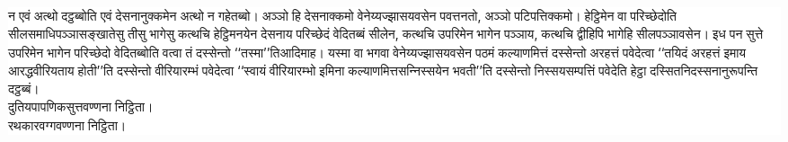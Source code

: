 न एवं अत्थो दट्ठब्बोति एवं देसनानुक्‍कमेन अत्थो न गहेतब्बो। अञ्‍ञो हि देसनाक्‍कमो वेनेय्यज्झासयवसेन पवत्तनतो, अञ्‍ञो पटिपत्तिक्‍कमो। हेट्ठिमेन वा परिच्छेदोति सीलसमाधिपञ्‍ञासङ्खातेसु तीसु भागेसु कत्थचि हेट्ठिमनयेन देसनाय परिच्छेदं वेदितब्बं सीलेन, कत्थचि उपरिमेन भागेन पञ्‍ञाय, कत्थचि द्वीहिपि भागेहि सीलपञ्‍ञावसेन। इध पन सुत्ते उपरिमेन भागेन परिच्छेदो वेदितब्बोति वत्वा तं दस्सेन्तो ‘‘तस्मा’’तिआदिमाह। यस्मा वा भगवा वेनेय्यज्झासयवसेन पठमं कल्याणमित्तं दस्सेन्तो अरहत्तं पवेदेत्वा ‘‘तयिदं अरहत्तं इमाय आरद्धवीरियताय होती’’ति दस्सेन्तो वीरियारम्भं पवेदेत्वा ‘‘स्वायं वीरियारम्भो इमिना कल्याणमित्तसन्‍निस्सयेन भवती’’ति दस्सेन्तो निस्सयसम्पत्तिं पवेदेति हेट्ठा दस्सितनिदस्सनानुरूपन्ति दट्ठब्बं।  
दुतियपापणिकसुत्तवण्णना निट्ठिता।  
रथकारवग्गवण्णना निट्ठिता।  